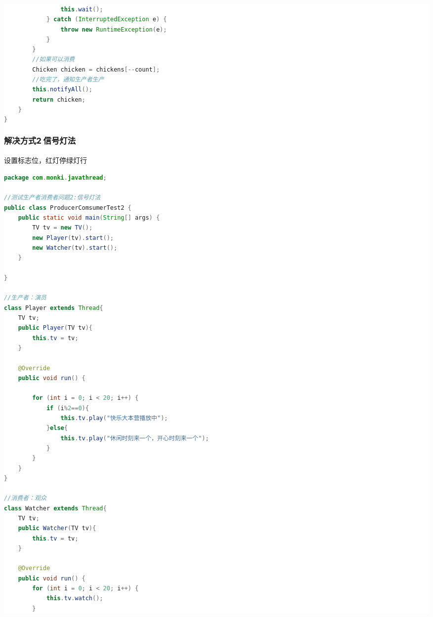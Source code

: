 ```java
                this.wait();
            } catch (InterruptedException e) {
                throw new RuntimeException(e);
            }
        }
        //如果可以消费
        Chicken chicken = chickens[--count];
        //吃完了，通知生产者生产
        this.notifyAll();
        return chicken;
    }
}
```



### 解决方式2 信号灯法

设置标志位，红灯停绿灯行

```java
package com.monki.javathread;

//测试生产者消费者问题2:信号灯法
public class ProducerComsumerTest2 {
    public static void main(String[] args) {
        TV tv = new TV();
        new Player(tv).start();
        new Watcher(tv).start();
    }

}

//生产者：演员
class Player extends Thread{
    TV tv;
    public Player(TV tv){
        this.tv = tv;
    }

    @Override
    public void run() {

        for (int i = 0; i < 20; i++) {
            if (i%2==0){
                this.tv.play("快乐大本营播放中");
            }else{
                this.tv.play("休闲时刻来一个，开心时刻来一个");
            }
        }
    }
}

//消费者：观众
class Watcher extends Thread{
    TV tv;
    public Watcher(TV tv){
        this.tv = tv;
    }

    @Override
    public void run() {
        for (int i = 0; i < 20; i++) {
            this.tv.watch();
        }
```